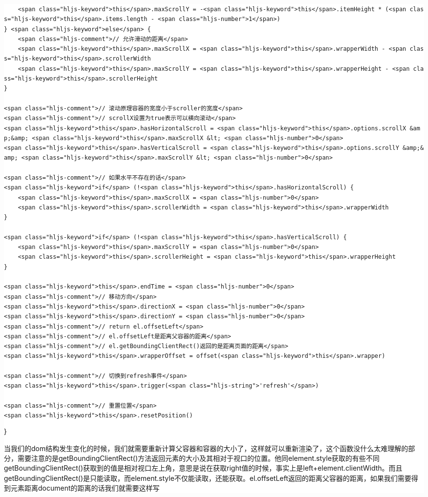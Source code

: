         <span class="hljs-keyword">this</span>.maxScrollY = -<span class="hljs-keyword">this</span>.itemHeight * (<span class="hljs-keyword">this</span>.items.length - <span class="hljs-number">1</span>)
    } <span class="hljs-keyword">else</span> {
        <span class="hljs-comment">// 允许滑动的距离</span>
        <span class="hljs-keyword">this</span>.maxScrollX = <span class="hljs-keyword">this</span>.wrapperWidth - <span class="hljs-keyword">this</span>.scrollerWidth
        <span class="hljs-keyword">this</span>.maxScrollY = <span class="hljs-keyword">this</span>.wrapperHeight - <span class="hljs-keyword">this</span>.scrollerHeight
    }

    <span class="hljs-comment">// 滚动原理容器的宽度小于scroller的宽度</span>
    <span class="hljs-comment">// scrollX设置为true表示可以横向滚动</span>
    <span class="hljs-keyword">this</span>.hasHorizontalScroll = <span class="hljs-keyword">this</span>.options.scrollX &amp;&amp; <span class="hljs-keyword">this</span>.maxScrollX &lt; <span class="hljs-number">0</span>
    <span class="hljs-keyword">this</span>.hasVerticalScroll = <span class="hljs-keyword">this</span>.options.scrollY &amp;&amp; <span class="hljs-keyword">this</span>.maxScrollY &lt; <span class="hljs-number">0</span>

    <span class="hljs-comment">// 如果水平不存在的话</span>
    <span class="hljs-keyword">if</span> (!<span class="hljs-keyword">this</span>.hasHorizontalScroll) {
        <span class="hljs-keyword">this</span>.maxScrollX = <span class="hljs-number">0</span>
        <span class="hljs-keyword">this</span>.scrollerWidth = <span class="hljs-keyword">this</span>.wrapperWidth
    }

    <span class="hljs-keyword">if</span> (!<span class="hljs-keyword">this</span>.hasVerticalScroll) {
        <span class="hljs-keyword">this</span>.maxScrollY = <span class="hljs-number">0</span>
        <span class="hljs-keyword">this</span>.scrollerHeight = <span class="hljs-keyword">this</span>.wrapperHeight
    }

    <span class="hljs-keyword">this</span>.endTime = <span class="hljs-number">0</span>
    <span class="hljs-comment">// 移动方向</span>
    <span class="hljs-keyword">this</span>.directionX = <span class="hljs-number">0</span>
    <span class="hljs-keyword">this</span>.directionY = <span class="hljs-number">0</span>
    <span class="hljs-comment">// return el.offsetLeft</span>
    <span class="hljs-comment">// el.offsetLeft是距离父容器的距离</span>
    <span class="hljs-comment">// el.getBoundingClientRect()返回的是距离页面的距离</span>
    <span class="hljs-keyword">this</span>.wrapperOffset = offset(<span class="hljs-keyword">this</span>.wrapper)

    <span class="hljs-comment">// 切换到refresh事件</span>
    <span class="hljs-keyword">this</span>.trigger(<span class="hljs-string">'refresh'</span>)

    <span class="hljs-comment">// 重置位置</span>
    <span class="hljs-keyword">this</span>.resetPosition()
}
</code></pre>
<p>当我们的dom结构发生变化的时候，我们就需要重新计算父容器和容器的大小了，这样就可以重新渲染了，这个函数没什么太难理解的部分，需要注意的是getBoundingClientRect()方法返回元素的大小及其相对于视口的位置。他同element.style获取的有些不同getBoundingClientRect()获取到的值是相对视口左上角，意思是说在获取right值的时候，事实上是left+element.clientWidth。而且getBoundingClientRect()是只能读取，而element.style不仅能读取，还能获取。el.offsetLeft返回的距离父容器的距离，如果我们需要得到元素距离document的距离的话我们就需要这样写</p>
<div class="widget-codetool" style="display:none;">
      <div class="widget-codetool--inner">
      <span class="selectCode code-tool" data-toggle="tooltip" data-placement="top" title="" data-original-title="全选"></span>
      <span type="button" class="copyCode code-tool" data-toggle="tooltip" data-placement="top" data-clipboard-text="export function offset(el) {
    let left = 0
    let top = 0
